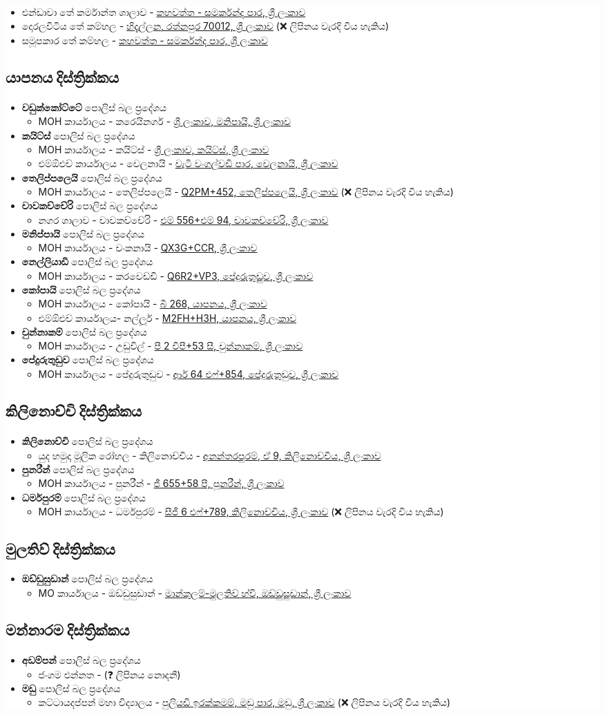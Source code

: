   * එන්ඩාවා තේ කර්මාන්ත ශාලාව - [කහවත්ත - සමර්කන්ද පාර, ශ්‍රී ලංකාව](https://www.google.lk/maps/place/6.523796N,80.534012E) 
  * දොරලවිටිය තේ කම්හල - [හිදැල්ලන, රත්නපුර 70012, ශ්‍රී ලංකාව](https://www.google.lk/maps/place/6.733511N,80.383412E) (❌ ලිපිනය වැරදි විය හැකිය) 
  * සමූපකාර තේ කම්හල - [කහවත්ත - සමර්කන්ද පාර, ශ්‍රී ලංකාව](https://www.google.lk/maps/place/6.523796N,80.534012E) 
## යාපනය දිස්ත්‍රික්කය
* **වඩුක්කෝට්ටේ** පොලිස් බල ප්‍රදේශය
  * MOH කාර්යාලය - කරෙයිනගර් - [ශ්‍රී ලංකාව, මනිපායි, ශ්‍රී ලංකාව](https://www.google.lk/maps/place/9.725097N,79.99772E) 
* **කයිට්ස්** පොලිස් බල ප්‍රදේශය
  * MOH කාර්යාලය - කයිට්ස් - [ශ්‍රී ලංකාව, කයිට්ස්, ශ්‍රී ලංකාව](https://www.google.lk/maps/place/9.697759N,79.866366E) 
  * එම්ඕඑච් කාර්යාලය - වෙලනායි - [චැටි වංගල්වඩි පාර, වෙලනායි, ශ්‍රී ලංකාව](https://www.google.lk/maps/place/9.636317N,79.903777E) 
* **තෙලිප්පලෙයි** පොලිස් බල ප්‍රදේශය
  * MOH කාර්යාලය - තෙලිප්පලෙයි - [Q2PM+452, තෙලිප්පලෙයි, ශ්‍රී ලංකාව](https://www.google.lk/maps/place/9.785272N,80.032899E) (❌ ලිපිනය වැරදි විය හැකිය) 
* **චාවකච්චේරි** පොලිස් බල ප්‍රදේශය
  * නගර ශාලාව - චාවකච්චේරි - [එම් 556+එම් 94, චාවකච්චේරි, ශ්‍රී ලංකාව](https://www.google.lk/maps/place/9.659136N,80.160946E) 
* **මනිප්පායි** පොලිස් බල ප්‍රදේශය
  * MOH කාර්යාලය - චංකනායි - [QX3G+CCR, ශ්‍රී ලංකාව](https://www.google.lk/maps/place/9.753617N,79.976004E) 
* **නෙල්ලියාඩි** පොලිස් බල ප්‍රදේශය
  * MOH කාර්යාලය - කරවෙඩ්ඩි - [Q6R2+VP3, පේදුරුතුඩුව, ශ්‍රී ලංකාව](https://www.google.lk/maps/place/9.792126N,80.201799E) 
* **කෝපායි** පොලිස් බල ප්‍රදේශය
  * MOH කාර්යාලය - කෝපායි - [බී 268, යාපනය, ශ්‍රී ලංකාව](https://www.google.lk/maps/place/9.706729N,80.065433E) 
  * එම්ඕඑච් කාර්යාලය- නල්ලූර් - [M2FH+H3H, යාපනය, ශ්‍රී ලංකාව](https://www.google.lk/maps/place/9.673947N,80.027736E) 
* **චුන්නාකම්** පොලිස් බල ප්‍රදේශය
  * MOH කාර්යාලය - උඩුවිල් - [පී 2 වීපී+53 සී, චුන්නාකම්, ශ්‍රී ලංකාව](https://www.google.lk/maps/place/9.742938N,80.035132E) 
* **පේදුරුතුඩුව** පොලිස් බල ප්‍රදේශය
  * MOH කාර්යාලය - පේදුරුතුඩුව - [ආර් 64 එෆ්+854, පේදුරුතුඩුව, ශ්‍රී ලංකාව](https://www.google.lk/maps/place/9.805763N,80.222952E) 
## කිලිනොච්චි දිස්ත්‍රික්කය
* **කිලිනොච්චි** පොලිස් බල ප්‍රදේශය
  * යුද හමුදා මූලික රෝහල - කිලිනොච්චිය - [අනන්තරපුරම්, ඒ 9, කිලිනොච්චිය, ශ්‍රී ලංකාව](https://www.google.lk/maps/place/9.372728N,80.411786E) 
* **පුනරීන්** පොලිස් බල ප්‍රදේශය
  * MOH කාර්යාලය - පුනරීන් - [ජී 655+58 පී, පූනරීන්, ශ්‍රී ලංකාව](https://www.google.lk/maps/place/9.507968N,80.208317E) 
* **ධර්මපුරම්** පොලිස් බල ප්‍රදේශය
  * MOH කාර්යාලය - ධර්මපුරම් - [සීජී 6 එෆ්+789, කිලිනොච්චිය, ශ්‍රී ලංකාව](https://www.google.lk/maps/place/9.410652N,80.523364E) (❌ ලිපිනය වැරදි විය හැකිය) 
## මුලතිව් දිස්ත්‍රික්කය
* **ඔඩ්ඩුසුඩාන්** පොලිස් බල ප්‍රදේශය
  * MO කාර්යාලය - ඔඩ්ඩුසුඩාන් - [මාන්කුලම්-මුලතිව් හ්වි, ඔඩ්ඩුසුඩාන්, ශ්‍රී ලංකාව](https://www.google.lk/maps/place/9.153738N,80.646338E) 
## මන්නාරම දිස්ත්‍රික්කය
* **අඩම්පන්** පොලිස් බල ප්‍රදේශය
  * ජංගම එන්නත - (❓ ලිපිනය නොදනී) 
* **මඩු** පොලිස් බල ප්‍රදේශය
  * කට්ටායදප්පන් මහා විද්‍යාලය - [පුලියඩි ඉරක්කමම්, මඩු පාර, මඩු, ශ්‍රී ලංකාව](https://www.google.lk/maps/place/8.85502N,80.202842E) (❌ ලිපිනය වැරදි විය හැකිය) 